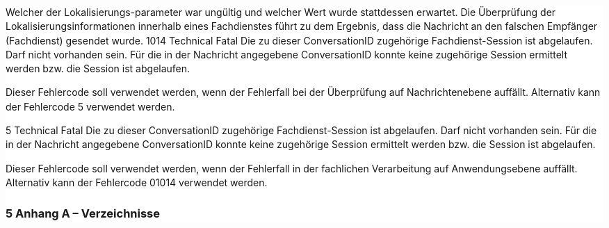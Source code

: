 </td><td>
Welcher der Lokalisierungs-parameter war ungültig und welcher Wert wurde
stattdessen erwartet.

</td><td>
Die Überprüfung der Lokalisierungsinformationen innerhalb eines Fachdienstes
führt zu dem Ergebnis, dass die Nachricht an den falschen Empfänger
(Fachdienst) gesendet wurde.

</td></tr><tr><td>
1014

</td><td>
Technical

</td><td>
Fatal

</td><td>
Die zu dieser ConversationID zugehörige Fachdienst-Session ist abgelaufen.

</td><td>
Darf nicht vorhanden sein.

</td><td>
Für die in der Nachricht angegebene ConversationID konnte keine zugehörige
Session ermittelt werden bzw. die Session ist abgelaufen.

Dieser Fehlercode soll verwendet werden, wenn der Fehlerfall bei der
Überprüfung auf Nachrichtenebene auffällt. Alternativ kann der Fehlercode 5
verwendet werden.

</td></tr><tr><td>
5

</td><td>
Technical

</td><td>
Fatal

</td><td>
Die zu dieser ConversationID zugehörige Fachdienst-Session ist abgelaufen.

</td><td>
Darf nicht vorhanden sein.

</td><td>
Für die in der Nachricht angegebene ConversationID konnte keine zugehörige
Session ermittelt werden bzw. die Session ist abgelaufen.

Dieser Fehlercode soll verwendet werden, wenn der Fehlerfall in der fachlichen
Verarbeitung auf Anwendungsebene auffällt. Alternativ kann der Fehlercode
01014 verwendet werden.

</td></tr></table>

### 5 Anhang A – Verzeichnisse
